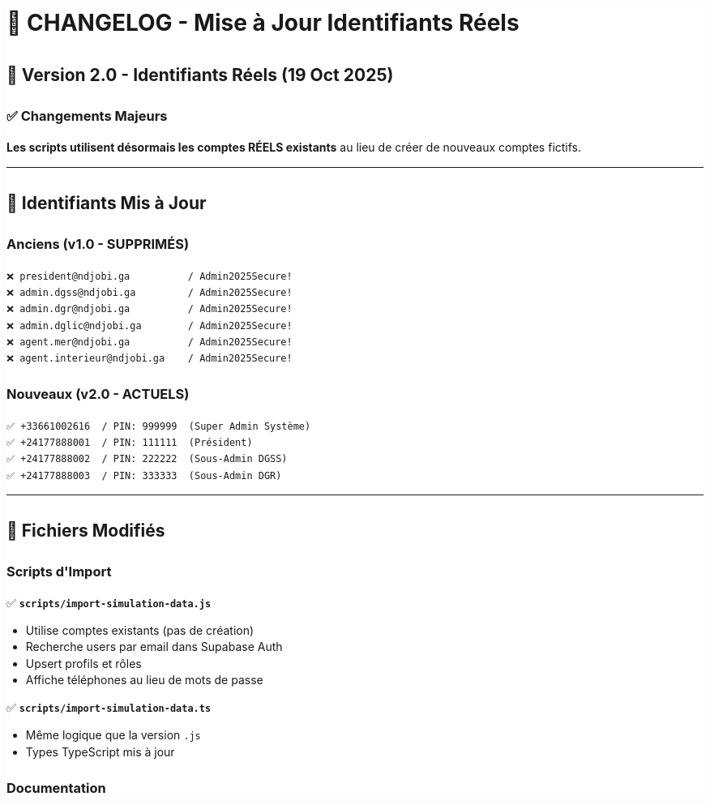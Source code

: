 # 📝 CHANGELOG - Mise à Jour Identifiants Réels

## 🔄 Version 2.0 - Identifiants Réels (19 Oct 2025)

### ✅ Changements Majeurs

**Les scripts utilisent désormais les comptes RÉELS existants** au lieu de créer de nouveaux comptes fictifs.

---

## 🔑 Identifiants Mis à Jour

### Anciens (v1.0 - SUPPRIMÉS)

```
❌ president@ndjobi.ga          / Admin2025Secure!
❌ admin.dgss@ndjobi.ga         / Admin2025Secure!
❌ admin.dgr@ndjobi.ga          / Admin2025Secure!
❌ admin.dglic@ndjobi.ga        / Admin2025Secure!
❌ agent.mer@ndjobi.ga          / Admin2025Secure!
❌ agent.interieur@ndjobi.ga    / Admin2025Secure!
```

### Nouveaux (v2.0 - ACTUELS)

```
✅ +33661002616  / PIN: 999999  (Super Admin Système)
✅ +24177888001  / PIN: 111111  (Président)
✅ +24177888002  / PIN: 222222  (Sous-Admin DGSS)
✅ +24177888003  / PIN: 333333  (Sous-Admin DGR)
```

---

## 📁 Fichiers Modifiés

### Scripts d'Import

✅ **`scripts/import-simulation-data.js`**
- Utilise comptes existants (pas de création)
- Recherche users par email dans Supabase Auth
- Upsert profils et rôles
- Affiche téléphones au lieu de mots de passe

✅ **`scripts/import-simulation-data.ts`**
- Même logique que la version `.js`
- Types TypeScript mis à jour

### Documentation
